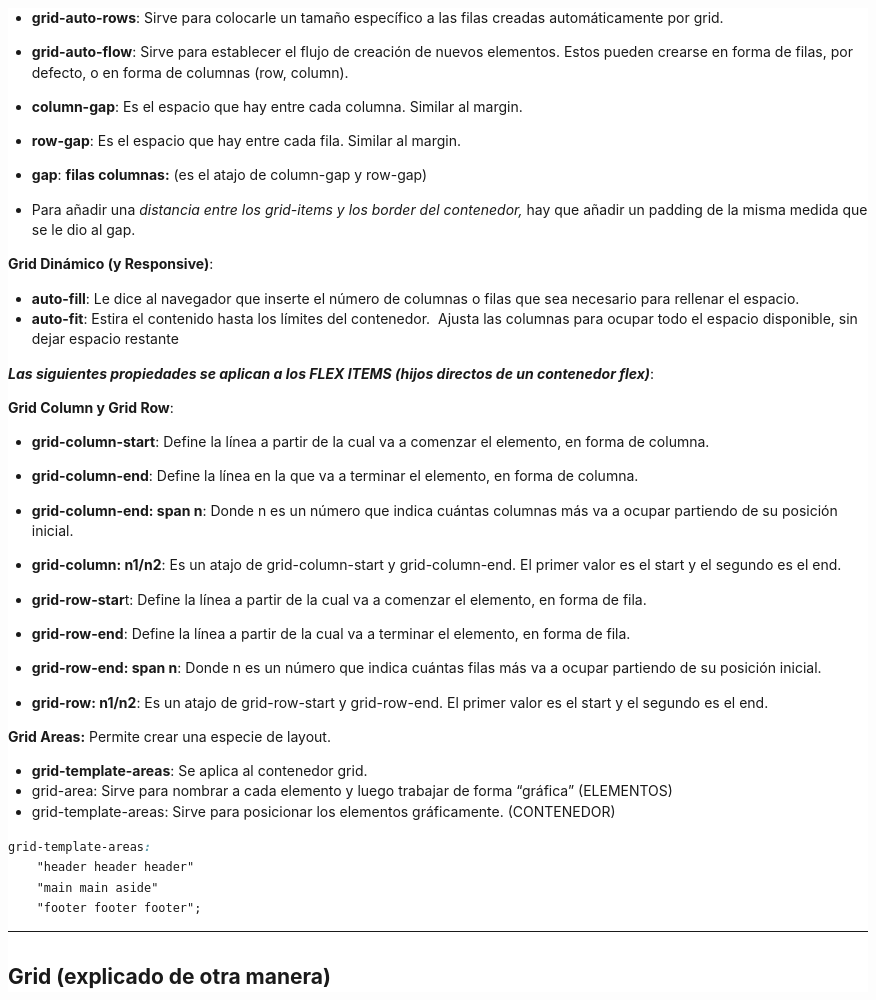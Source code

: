 - **grid-auto-rows**: Sirve para colocarle un tamaño específico a las filas creadas automáticamente por grid.

- **grid-auto-flow**: Sirve para establecer el flujo de creación de nuevos elementos. Estos pueden crearse en forma de filas, por defecto, o en forma de columnas (row, column).

- **column-gap**: Es el espacio que hay entre cada columna. Similar al margin.
- **row-gap**: Es el espacio que hay entre cada fila. Similar al margin.
- **gap**: **filas columnas:** (es el atajo de column-gap y row-gap)
- Para añadir una *distancia entre los grid-items y los border del contenedor,* hay que añadir un padding de la misma medida que se le dio al gap.

**Grid Dinámico (y Responsive)**: 

- **auto-fill**: Le dice al navegador que inserte el número de columnas o filas que sea necesario para rellenar el espacio.
- **auto-fit**: Estira el contenido hasta los límites del contenedor.  Ajusta las columnas para ocupar todo el espacio disponible, sin dejar espacio restante

***Las siguientes propiedades se aplican a los FLEX ITEMS (hijos directos de un contenedor flex)***: 

**Grid Column y Grid Row**: 

- **grid-column-start**: Define la línea a partir de la cual va a comenzar el elemento, en forma de columna.
- **grid-column-end**: Define la línea en la que va a terminar el elemento, en forma de columna.
- **grid-column-end: span n**: Donde n es un número que indica cuántas columnas más va a ocupar partiendo de su posición inicial.
- **grid-column: n1/n2**: Es un atajo de grid-column-start y grid-column-end. El primer valor es el start y el segundo es el end.

- **grid-row-star**t: Define la línea a partir de la cual va a comenzar el elemento, en forma de fila.
- **grid-row-end**: Define la línea a partir de la cual va a terminar el elemento, en forma de fila.
- **grid-row-end: span n**: Donde n es un número que indica cuántas filas más va a ocupar partiendo de su posición inicial.
- **grid-row: n1/n2**: Es un atajo de grid-row-start y grid-row-end. El primer valor es el start y el segundo es el end.

**Grid Areas:** Permite crear una especie de layout. 

- **grid-template-areas**: Se aplica al contenedor grid.
- grid-area: Sirve para nombrar a cada elemento y luego trabajar de forma “gráfica” (ELEMENTOS)
- grid-template-areas: Sirve para posicionar los elementos gráficamente. (CONTENEDOR)

```css
grid-template-areas:
    "header header header"
    "main main aside"
    "footer footer footer";
```
---

## Grid (explicado de otra manera)
